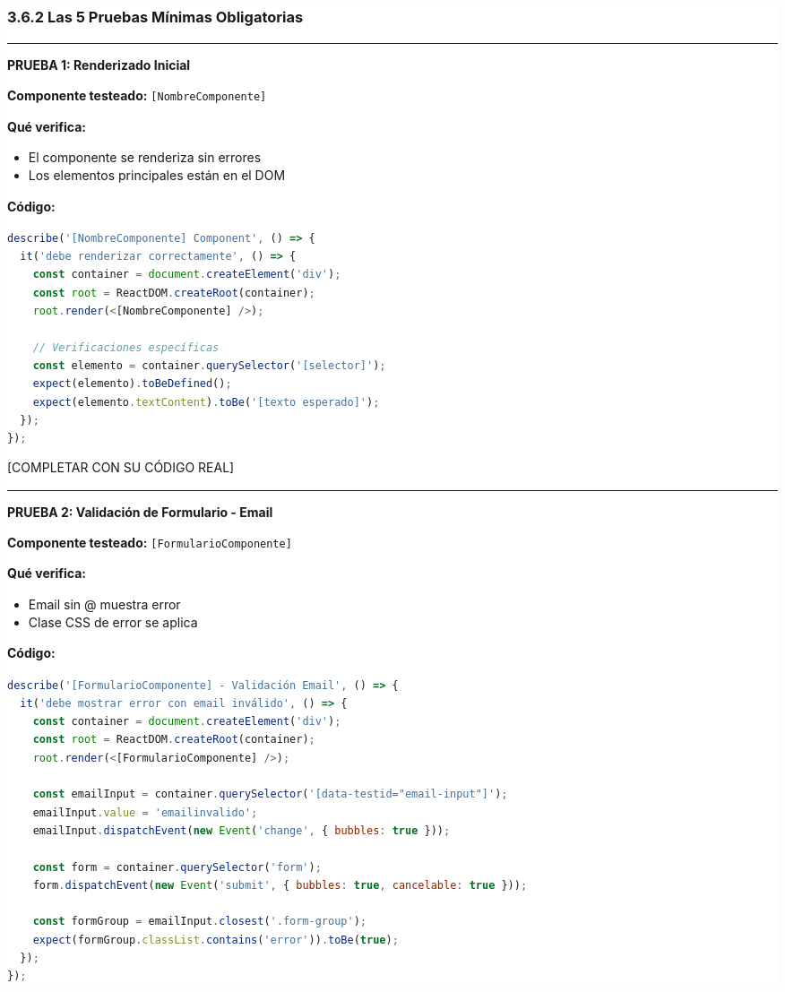 ### 3.6.2 Las 5 Pruebas Mínimas Obligatorias

---

**PRUEBA 1: Renderizado Inicial**

**Componente testeado:** `[NombreComponente]`

**Qué verifica:**
- El componente se renderiza sin errores
- Los elementos principales están en el DOM

**Código:**
```javascript
describe('[NombreComponente] Component', () => {
  it('debe renderizar correctamente', () => {
    const container = document.createElement('div');
    const root = ReactDOM.createRoot(container);
    root.render(<[NombreComponente] />);

    // Verificaciones específicas
    const elemento = container.querySelector('[selector]');
    expect(elemento).toBeDefined();
    expect(elemento.textContent).toBe('[texto esperado]');
  });
});
```

[COMPLETAR CON SU CÓDIGO REAL]

---

**PRUEBA 2: Validación de Formulario - Email**

**Componente testeado:** `[FormularioComponente]`

**Qué verifica:**
- Email sin @ muestra error
- Clase CSS de error se aplica

**Código:**
```javascript
describe('[FormularioComponente] - Validación Email', () => {
  it('debe mostrar error con email inválido', () => {
    const container = document.createElement('div');
    const root = ReactDOM.createRoot(container);
    root.render(<[FormularioComponente] />);

    const emailInput = container.querySelector('[data-testid="email-input"]');
    emailInput.value = 'emailinvalido';
    emailInput.dispatchEvent(new Event('change', { bubbles: true }));

    const form = container.querySelector('form');
    form.dispatchEvent(new Event('submit', { bubbles: true, cancelable: true }));

    const formGroup = emailInput.closest('.form-group');
    expect(formGroup.classList.contains('error')).toBe(true);
  });
});
```

